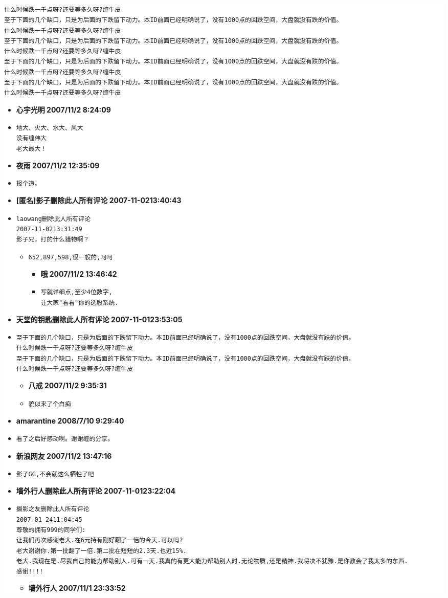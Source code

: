   ```
  什么时候跌一千点呀?还要等多久呀?缠牛皮
  至于下面的几个缺口，只是为后面的下跌留下动力。本ID前面已经明确说了，没有1000点的回跌空间，大盘就没有跌的价值。
  什么时候跌一千点呀?还要等多久呀?缠牛皮
  至于下面的几个缺口，只是为后面的下跌留下动力。本ID前面已经明确说了，没有1000点的回跌空间，大盘就没有跌的价值。
  什么时候跌一千点呀?还要等多久呀?缠牛皮
  至于下面的几个缺口，只是为后面的下跌留下动力。本ID前面已经明确说了，没有1000点的回跌空间，大盘就没有跌的价值。
  什么时候跌一千点呀?还要等多久呀?缠牛皮
  至于下面的几个缺口，只是为后面的下跌留下动力。本ID前面已经明确说了，没有1000点的回跌空间，大盘就没有跌的价值。
  什么时候跌一千点呀?还要等多久呀?缠牛皮
  ```
- **心宇光明 2007/11/2 8:24:09**
- ```
  地大、火大、水大、风大
  没有缠伟大
  老大最大！
  ```
- **夜雨 2007/11/2 12:35:09**
- ```
  报个道。
  ```
- **[匿名]影子删除此人所有评论 2007-11-0213:40:43**
- ```
  laowang删除此人所有评论
  2007-11-0213:31:49
  影子兄，打的什么猎物啊？
  ```
   - ```
     652,897,598,很一般的,呵呵
     ```
      - **哦 2007/11/2 13:46:42**
      - ```
        写就详细点,至少4位数字,
        让大家"看看"你的选股系统.
        ```
- **天堂的钥匙删除此人所有评论 2007-11-0123:53:05**
- ```
  至于下面的几个缺口，只是为后面的下跌留下动力。本ID前面已经明确说了，没有1000点的回跌空间，大盘就没有跌的价值。
  什么时候跌一千点呀?还要等多久呀?缠牛皮
  至于下面的几个缺口，只是为后面的下跌留下动力。本ID前面已经明确说了，没有1000点的回跌空间，大盘就没有跌的价值。
  什么时候跌一千点呀?还要等多久呀?缠牛皮
  ```
   - **八戒 2007/11/2 9:35:31**
   - ```
     貌似来了个白痴
     ```
- **amarantine 2008/7/10 9:29:40**
- ```
  看了之后好感动啊。谢谢缠的分享。
  ```
- **新浪网友 2007/11/2 13:47:16**
- ```
  影子GG,不会就这么牺牲了吧
  ```
- **墙外行人删除此人所有评论 2007-11-0123:22:04**
- ```
  摄影之友删除此人所有评论
  2007-01-2411:04:45
  尊敬的拥有999的同学们:
  让我们再次感谢老大.在6元持有刚好翻了一倍的今天.可以吗?
  老大谢谢你.第一批翻了一倍.第二批在短短的2.3天.也近15%.
  老大.我现在是.尽我自己的能力帮助别人.可有一天.我真的有更大能力帮助别人时.无论物质,还是精神.我将决不犹豫.是你教会了我太多的东西.
  感谢!!!!
  ```
   - **墙外行人 2007/11/1 23:33:52**
  ```